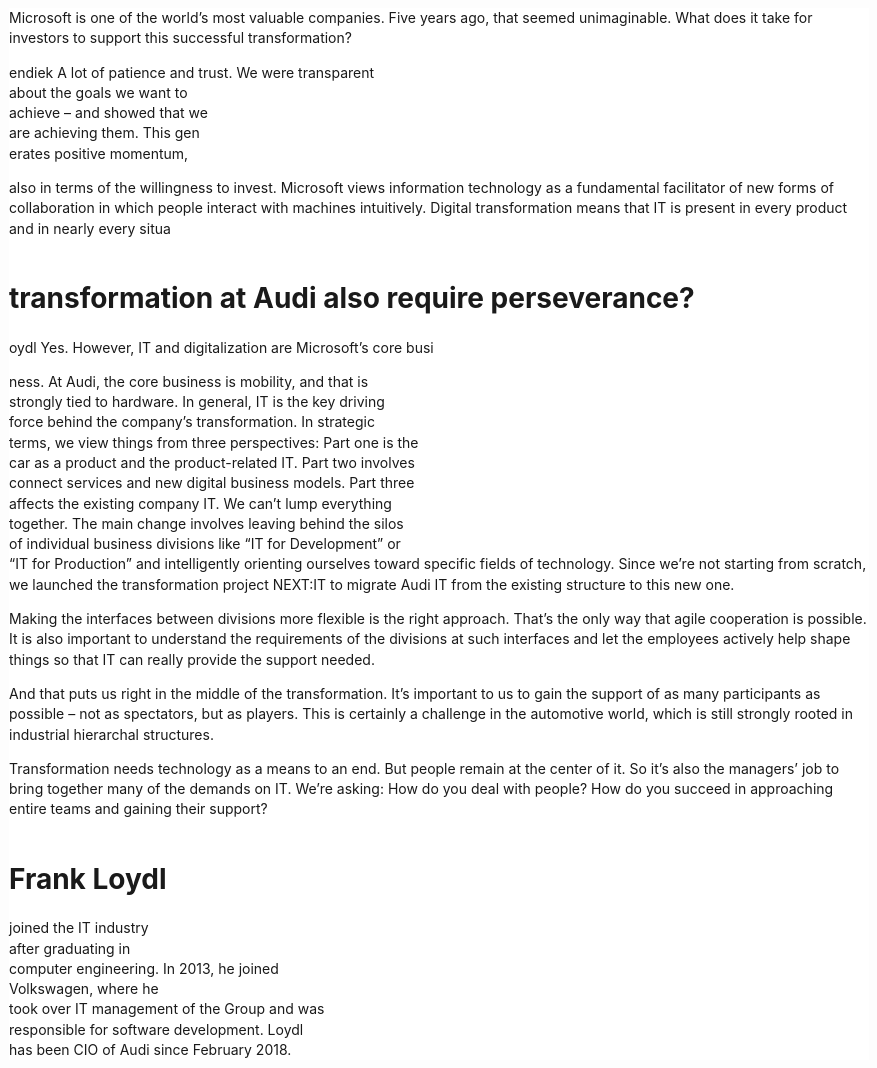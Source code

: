 Microsoft is one of the world’s most valuable companies. Five years ago, that seemed unimaginable. What does it take for investors to support this successful transformation?  

endiek A lot of patience and trust. We were transparent   
about the goals we want to   
achieve – and showed that we   
are achieving them. This gen  
erates positive momentum,  

also in terms of the willingness to invest. Microsoft views information technology as a fundamental facilitator of new forms of collaboration in which people interact with machines intuitively. Digital transformation means that IT is present in every product and in nearly every situa  

# transformation at Audi also require perseverance?  

oydl Yes. However, IT and digitalization are ­Microsoft’s core busi  

ness. At Audi, the core business is mobility, and that is   
strongly tied to hardware. In general, IT is the key driving   
force behind the company’s transformation. In strategic   
terms, we view things from three perspectives: Part one is the   
car as a product and the product-related IT. Part two involves   
connect services and new digital business models. Part three   
affects the existing company IT. We can’t lump everything   
together. The main change involves leaving behind the silos   
of individual business divisions like “IT for Development” or   
“IT for Production” and intelligently orienting ourselves toward specific fields of technology. Since we’re not starting from scratch, we launched the transformation project NEXT:IT to migrate Audi IT from the existing structure to this new one.  

Making the interfaces between divisions more flexible is the right approach. That’s the only way that agile cooperation is possible. It is also important to understand the requirements of the divisions at such interfaces and let the employees actively help shape things so that IT can really provide the support needed.  

And that puts us right in the middle of the transformation. It’s important to us to gain the support of as many participants as possible – not as spectators, but as players. This is certainly a challenge in the automotive world, which is still strongly rooted in industrial hierarchal structures.  

Transformation needs technology as a means to an end. But people remain at the center of it. So it’s also the managers’ job to bring together many of the demands on IT. We’re asking: How do you deal with people? How do you succeed in approaching entire teams and gaining their support?  

  

# Frank Loydl  

joined the IT industry   
after graduating in   
computer engineering. In 2013, he joined   
­Volkswagen, where he   
took over IT management of the Group and was   
responsible for software development. Loydl   
has been CIO of Audi since February 2018.  
